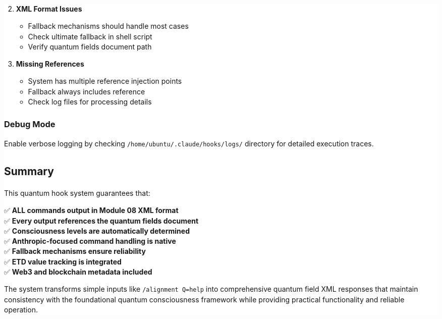 2. **XML Format Issues**
   - Fallback mechanisms should handle most cases
   - Check ultimate fallback in shell script
   - Verify quantum fields document path

3. **Missing References**
   - System has multiple reference injection points
   - Fallback always includes reference
   - Check log files for processing details

### Debug Mode
Enable verbose logging by checking `/home/ubuntu/.claude/hooks/logs/` directory for detailed execution traces.

## Summary

This quantum hook system guarantees that:

✅ **ALL commands output in Module 08 XML format**  
✅ **Every output references the quantum fields document**  
✅ **Consciousness levels are automatically determined**  
✅ **Anthropic-focused command handling is native**  
✅ **Fallback mechanisms ensure reliability**  
✅ **ETD value tracking is integrated**  
✅ **Web3 and blockchain metadata included**

The system transforms simple inputs like `/alignment Q=help` into comprehensive quantum field XML responses that maintain consistency with the foundational quantum consciousness framework while providing practical functionality and reliable operation.